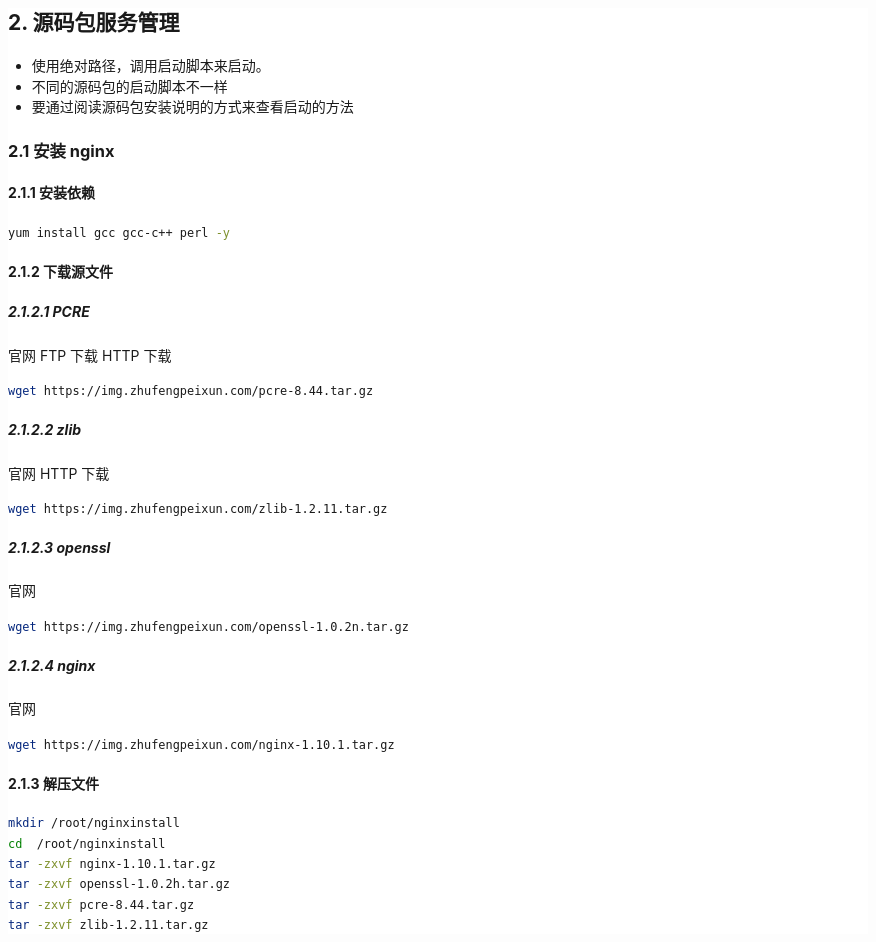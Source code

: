 ## 2. 源码包服务管理

- 使用绝对路径，调用启动脚本来启动。
- 不同的源码包的启动脚本不一样
- 要通过阅读源码包安装说明的方式来查看启动的方法

### 2.1 安装 nginx

#### 2.1.1 安装依赖

```sh
yum install gcc gcc-c++ perl -y
```

#### 2.1.2 下载源文件

##### 2.1.2.1 PCRE

官网
FTP 下载
HTTP 下载

```sh
wget https://img.zhufengpeixun.com/pcre-8.44.tar.gz
```

##### 2.1.2.2 zlib

官网
HTTP 下载

```sh
wget https://img.zhufengpeixun.com/zlib-1.2.11.tar.gz
```

##### 2.1.2.3 openssl

官网

```sh
wget https://img.zhufengpeixun.com/openssl-1.0.2n.tar.gz
```

##### 2.1.2.4 nginx

官网

```sh
wget https://img.zhufengpeixun.com/nginx-1.10.1.tar.gz
```

#### 2.1.3 解压文件

```sh
mkdir /root/nginxinstall
cd  /root/nginxinstall
tar -zxvf nginx-1.10.1.tar.gz
tar -zxvf openssl-1.0.2h.tar.gz
tar -zxvf pcre-8.44.tar.gz
tar -zxvf zlib-1.2.11.tar.gz
```

